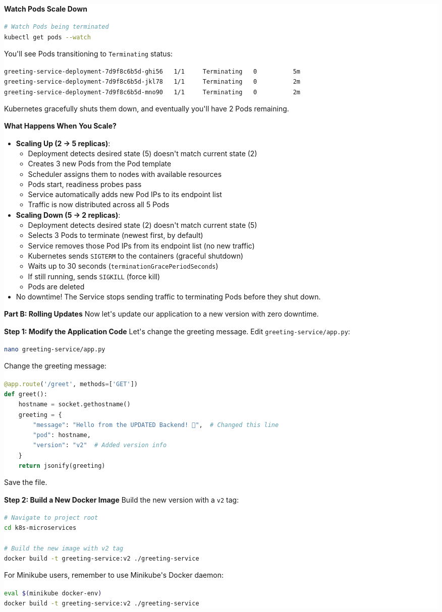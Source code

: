 **Watch Pods Scale Down**
```bash
# Watch Pods being terminated
kubectl get pods --watch
```
You'll see Pods transitioning to `Terminating` status:
```
greeting-service-deployment-7d9f8c6b5d-ghi56   1/1     Terminating   0          5m
greeting-service-deployment-7d9f8c6b5d-jkl78   1/1     Terminating   0          2m
greeting-service-deployment-7d9f8c6b5d-mno90   1/1     Terminating   0          2m
```
Kubernetes gracefully shuts them down, and eventually you'll have 2 Pods remaining.

**What Happens When You Scale?**
*   **Scaling Up (2 → 5 replicas)**:
    *   Deployment detects desired state (5) doesn't match current state (2)
    *   Creates 3 new Pods from the Pod template
    *   Scheduler assigns them to nodes with available resources
    *   Pods start, readiness probes pass
    *   Service automatically adds new Pod IPs to its endpoint list
    *   Traffic is now distributed across all 5 Pods
*   **Scaling Down (5 → 2 replicas)**:
    *   Deployment detects desired state (2) doesn't match current state (5)
    *   Selects 3 Pods to terminate (newest first, by default)
    *   Service removes those Pod IPs from its endpoint list (no new traffic)
    *   Kubernetes sends `SIGTERM` to the containers (graceful shutdown)
    *   Waits up to 30 seconds (`terminationGracePeriodSeconds`)
    *   If still running, sends `SIGKILL` (force kill)
    *   Pods are deleted
*   No downtime! The Service stops sending traffic to terminating Pods before they shut down.

**Part B: Rolling Updates**
Now let's update our application to a new version with zero downtime.

**Step 1: Modify the Application Code**
Let's change the greeting message. Edit `greeting-service/app.py`:
```bash
nano greeting-service/app.py
```
Change the greeting message:
```python
@app.route('/greet', methods=['GET'])
def greet():
    hostname = socket.gethostname()
    greeting = {
        "message": "Hello from the UPDATED Backend! 🚀",  # Changed this line
        "pod": hostname,
        "version": "v2"  # Added version info
    }
    return jsonify(greeting)
```
Save the file.

**Step 2: Build a New Docker Image**
Build the new version with a `v2` tag:
```bash
# Navigate to project root
cd k8s-microservices

# Build the new image with v2 tag
docker build -t greeting-service:v2 ./greeting-service
```
For Minikube users, remember to use Minikube's Docker daemon:
```bash
eval $(minikube docker-env)
docker build -t greeting-service:v2 ./greeting-service
```

